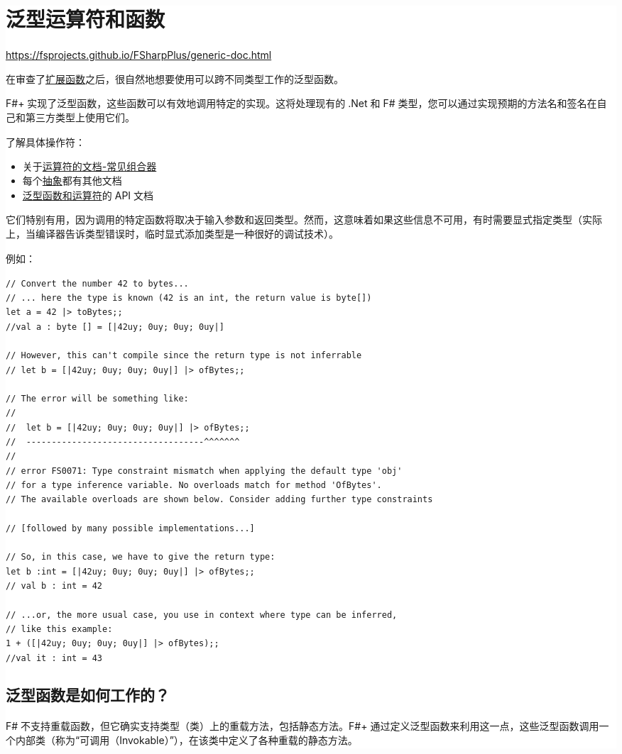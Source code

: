 

# 泛型运算符和函数

https://fsprojects.github.io/FSharpPlus/generic-doc.html

在审查了[扩展函数](https://fsprojects.github.io/FSharpPlus/extensions.html)之后，很自然地想要使用可以跨不同类型工作的泛型函数。

F#+ 实现了泛型函数，这些函数可以有效地调用特定的实现。这将处理现有的 .Net 和 F# 类型，您可以通过实现预期的方法名和签名在自己和第三方类型上使用它们。

了解具体操作符：

- 关于[运算符的文档-常见组合器](https://fsprojects.github.io/FSharpPlus/operators-common.html)
- 每个[抽象](https://fsprojects.github.io/FSharpPlus/abstractions.html)都有其他文档
- [泛型函数和运算符](https://fsprojects.github.io/FSharpPlus/reference/fsharpplus-operators.html)的 API 文档

它们特别有用，因为调用的特定函数将取决于输入参数和返回类型。然而，这意味着如果这些信息不可用，有时需要显式指定类型（实际上，当编译器告诉类型错误时，临时显式添加类型是一种很好的调试技术）。

例如：

```F#
// Convert the number 42 to bytes... 
// ... here the type is known (42 is an int, the return value is byte[])
let a = 42 |> toBytes;;  
//val a : byte [] = [|42uy; 0uy; 0uy; 0uy|]

// However, this can't compile since the return type is not inferrable
// let b = [|42uy; 0uy; 0uy; 0uy|] |> ofBytes;;  

// The error will be something like:
// 
//  let b = [|42uy; 0uy; 0uy; 0uy|] |> ofBytes;;
//  -----------------------------------^^^^^^^
//
// error FS0071: Type constraint mismatch when applying the default type 'obj'
// for a type inference variable. No overloads match for method 'OfBytes'.
// The available overloads are shown below. Consider adding further type constraints

// [followed by many possible implementations...]

// So, in this case, we have to give the return type:
let b :int = [|42uy; 0uy; 0uy; 0uy|] |> ofBytes;;
// val b : int = 42

// ...or, the more usual case, you use in context where type can be inferred,
// like this example:
1 + ([|42uy; 0uy; 0uy; 0uy|] |> ofBytes);;
//val it : int = 43
```

## 泛型函数是如何工作的？

F# 不支持重载函数，但它确实支持类型（类）上的重载方法，包括静态方法。F#+ 通过定义泛型函数来利用这一点，这些泛型函数调用一个内部类（称为“可调用（Invokable）”），在该类中定义了各种重载的静态方法。
